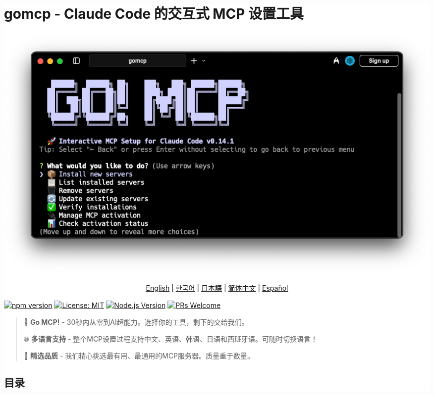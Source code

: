 # gomcp - Claude Code 的交互式 MCP 设置工具

<div align="center">

![gomcp](gomcp.png)

</div>

<div align="center">

[English](README.md) | [한국어](README.ko.md) | [日本語](README.ja.md) | [简体中文](README.zh.md) | [Español](README.es.md)

</div>

[![npm version](https://badge.fury.io/js/gomcp.svg)](https://badge.fury.io/js/gomcp)
[![License: MIT](https://img.shields.io/badge/License-MIT-yellow.svg)](https://opensource.org/licenses/MIT)
[![Node.js Version](https://img.shields.io/node/v/gomcp.svg)](https://nodejs.org)
[![PRs Welcome](https://img.shields.io/badge/PRs-welcome-brightgreen.svg?style=flat)](http://makeapullrequest.com)

> 🚀 **Go MCP!** - 30秒内从零到AI超能力。选择你的工具，剩下的交给我们。
> 
> 🌐 **多语言支持** - 整个MCP设置过程支持中文、英语、韩语、日语和西班牙语。可随时切换语言！
>
> 📌 **精选品质** - 我们精心挑选最有用、最通用的MCP服务器。质量重于数量。

## 目录
